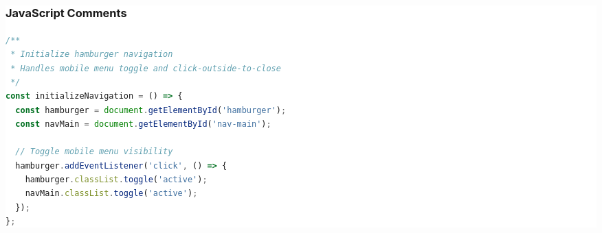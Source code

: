 ### JavaScript Comments
```javascript
/**
 * Initialize hamburger navigation
 * Handles mobile menu toggle and click-outside-to-close
 */
const initializeNavigation = () => {
  const hamburger = document.getElementById('hamburger');
  const navMain = document.getElementById('nav-main');
  
  // Toggle mobile menu visibility
  hamburger.addEventListener('click', () => {
    hamburger.classList.toggle('active');
    navMain.classList.toggle('active');
  });
};
```